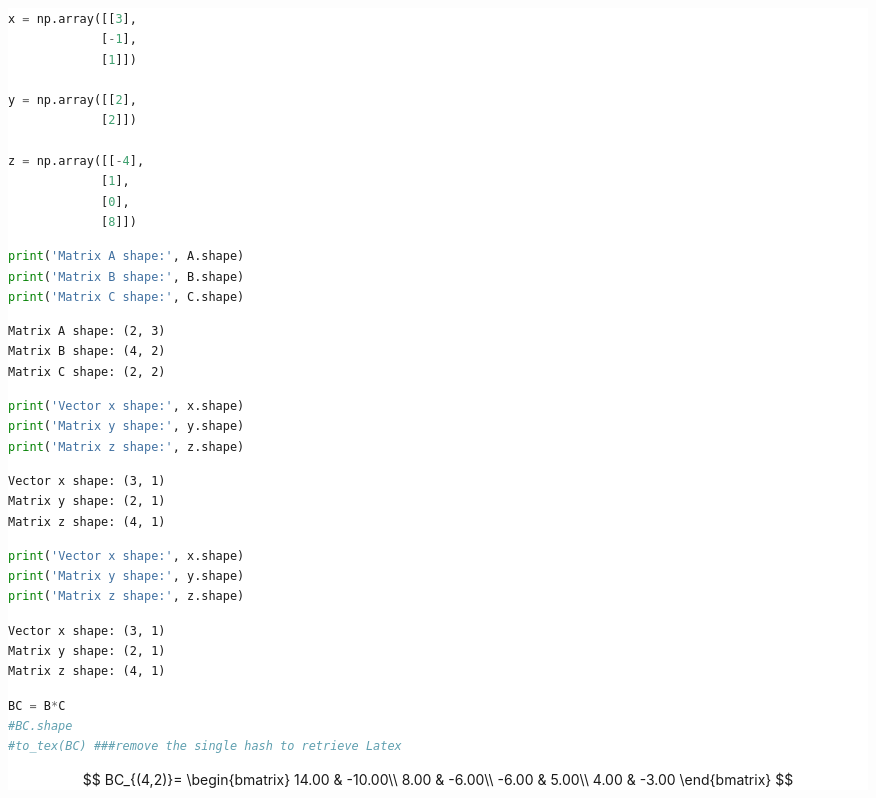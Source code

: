 
```python
x = np.array([[3],
             [-1],
             [1]])

y = np.array([[2],
             [2]])

z = np.array([[-4],
             [1],
             [0],
             [8]])             
```


```python
print('Matrix A shape:', A.shape)
print('Matrix B shape:', B.shape)
print('Matrix C shape:', C.shape)
```

    Matrix A shape: (2, 3)
    Matrix B shape: (4, 2)
    Matrix C shape: (2, 2)



```python
print('Vector x shape:', x.shape)
print('Matrix y shape:', y.shape)
print('Matrix z shape:', z.shape)
```

    Vector x shape: (3, 1)
    Matrix y shape: (2, 1)
    Matrix z shape: (4, 1)



```python
print('Vector x shape:', x.shape)
print('Matrix y shape:', y.shape)
print('Matrix z shape:', z.shape)
```

    Vector x shape: (3, 1)
    Matrix y shape: (2, 1)
    Matrix z shape: (4, 1)



```python
BC = B*C
#BC.shape
#to_tex(BC) ###remove the single hash to retrieve Latex
```

   $$ BC_{(4,2)}= \begin{bmatrix}
         14.00 & -10.00\\
          8.00 &  -6.00\\
        -6.00 &    5.00\\
          4.00 &  -3.00
      \end{bmatrix} $$
